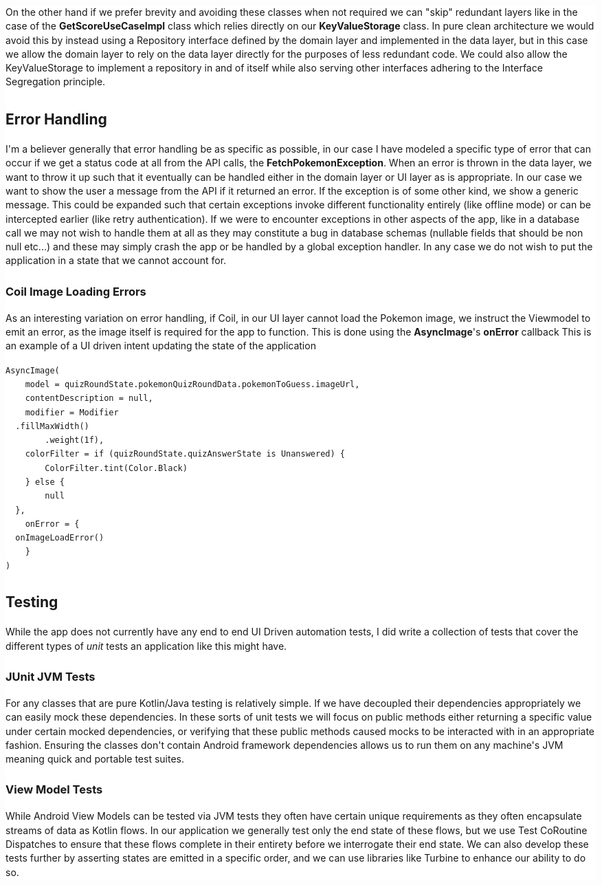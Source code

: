 On the other hand if we prefer brevity and avoiding these classes when not required we can "skip" redundant layers like in the case of the __GetScoreUseCaseImpl__ class which relies directly on our __KeyValueStorage__ class. In pure clean architecture we would avoid this by instead using a Repository interface defined by the domain layer and implemented in the data layer, but in this case we allow the domain layer to rely on the data layer directly for the purposes of less redundant code. We could also allow the KeyValueStorage to implement a repository in and of itself while also serving other interfaces adhering to the Interface Segregation principle.
## Error Handling
I'm a believer generally that error handling be as specific as possible, in our case I have modeled a specific type of error that can occur if we get a status code at all from the API calls, the __FetchPokemonException__. 
When an error is thrown in the data layer, we want to throw it up such that it eventually can be handled either in the domain layer or UI layer as is appropriate. In our case we want to show the user a message from the API if it returned an error. If the exception is of some other kind, we show a generic message. This could be expanded such that certain exceptions invoke different functionality entirely (like offline mode) or can be intercepted earlier (like retry authentication). If we were to encounter exceptions in other aspects of the app, like in a database call we may not wish to handle them at all as they may constitute a bug in  database schemas (nullable fields that should be non null etc...) and these may simply crash the app or be handled by a global exception handler. In any case we do not wish to put the application in a state that we cannot account for.
### Coil Image Loading Errors
As an interesting variation on error handling, if Coil, in our UI layer cannot load the Pokemon image, we instruct the Viewmodel to emit an error, as the image itself is required for the app to function. This is done using the __AsyncImage__'s __onError__ callback This is an example of a UI driven intent updating the state of the application

    AsyncImage(  
        model = quizRoundState.pokemonQuizRoundData.pokemonToGuess.imageUrl,  
        contentDescription = null,  
        modifier = Modifier  
      .fillMaxWidth()  
            .weight(1f),  
        colorFilter = if (quizRoundState.quizAnswerState is Unanswered) {  
            ColorFilter.tint(Color.Black)  
        } else {  
            null  
      },  
        onError = {  
      onImageLoadError()  
        }  
    )

## Testing
While the app does not currently have any end to end UI Driven automation tests, I did write a collection of tests that cover the different types of _unit_ tests an application like this might have.
### JUnit JVM Tests
For any classes that are pure Kotlin/Java testing is relatively simple. If we have decoupled their dependencies appropriately we can easily mock these dependencies. In these sorts of unit tests we will focus on public methods either returning a specific value under certain mocked dependencies, or verifying that these public methods caused mocks to be interacted with in an appropriate fashion. Ensuring the classes don't contain Android framework dependencies allows us to run them on any machine's JVM meaning quick and portable test suites.
### View Model Tests
While Android View Models can be tested via JVM tests they often have certain unique requirements as they often encapsulate streams of data as Kotlin flows. In our application we generally test only the end state of these flows, but we use Test CoRoutine Dispatches to ensure that these flows complete in their entirety before we interrogate their end state. We can also develop these tests further by asserting states are emitted in a specific order, and we can use libraries like Turbine to enhance our ability to do so.